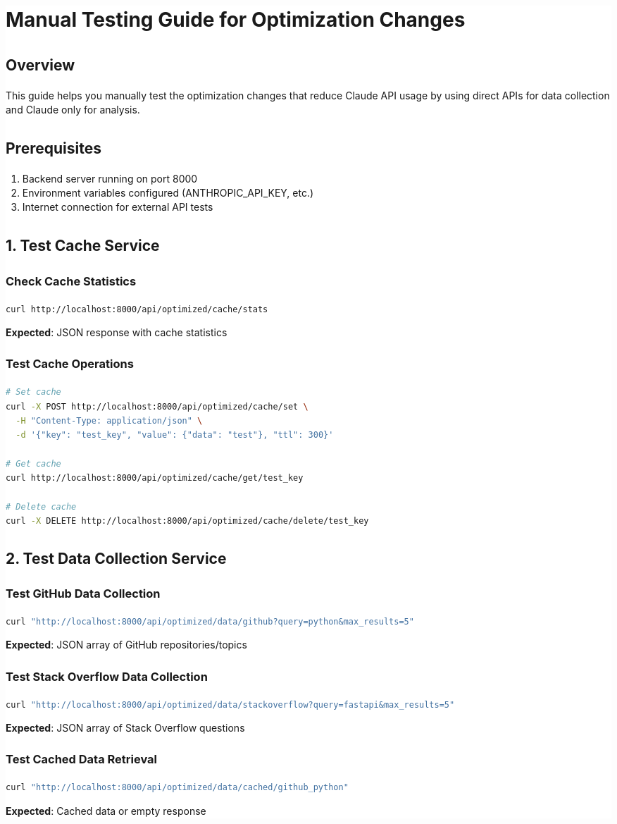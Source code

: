 # Manual Testing Guide for Optimization Changes

## Overview
This guide helps you manually test the optimization changes that reduce Claude API usage by using direct APIs for data collection and Claude only for analysis.

## Prerequisites
1. Backend server running on port 8000
2. Environment variables configured (ANTHROPIC_API_KEY, etc.)
3. Internet connection for external API tests

## 1. Test Cache Service

### Check Cache Statistics
```bash
curl http://localhost:8000/api/optimized/cache/stats
```
**Expected**: JSON response with cache statistics

### Test Cache Operations
```bash
# Set cache
curl -X POST http://localhost:8000/api/optimized/cache/set \
  -H "Content-Type: application/json" \
  -d '{"key": "test_key", "value": {"data": "test"}, "ttl": 300}'

# Get cache
curl http://localhost:8000/api/optimized/cache/get/test_key

# Delete cache
curl -X DELETE http://localhost:8000/api/optimized/cache/delete/test_key
```

## 2. Test Data Collection Service

### Test GitHub Data Collection
```bash
curl "http://localhost:8000/api/optimized/data/github?query=python&max_results=5"
```
**Expected**: JSON array of GitHub repositories/topics

### Test Stack Overflow Data Collection
```bash
curl "http://localhost:8000/api/optimized/data/stackoverflow?query=fastapi&max_results=5"
```
**Expected**: JSON array of Stack Overflow questions

### Test Cached Data Retrieval
```bash
curl "http://localhost:8000/api/optimized/data/cached/github_python"
```
**Expected**: Cached data or empty response
